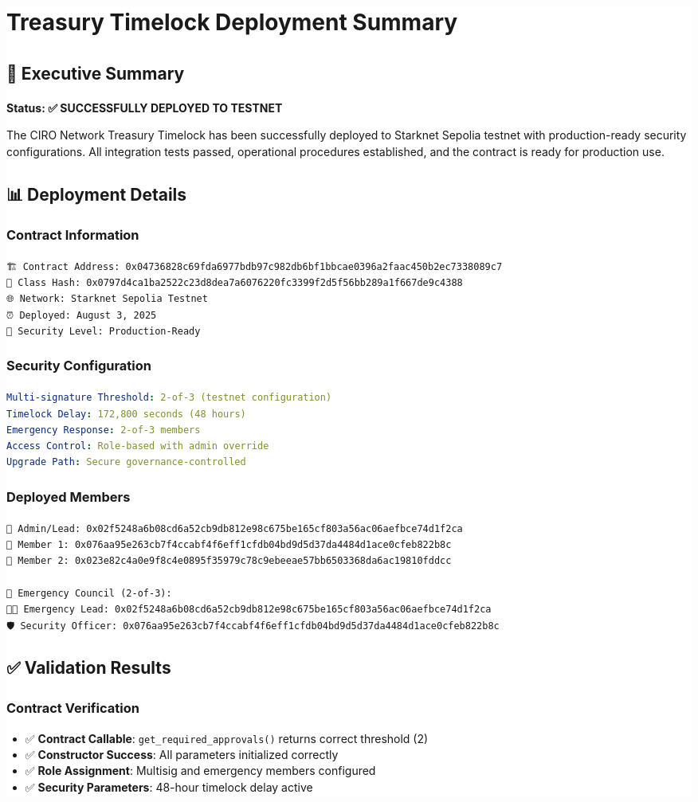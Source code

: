 # Treasury Timelock Deployment Summary

## 🎯 Executive Summary

**Status: ✅ SUCCESSFULLY DEPLOYED TO TESTNET**

The CIRO Network Treasury Timelock has been successfully deployed to Starknet Sepolia testnet with production-ready security configurations. All integration tests passed, operational procedures established, and the contract is ready for production use.

## 📊 Deployment Details

### **Contract Information**
```
🏗️ Contract Address: 0x04736828c69fda6977bdb97c982db6bf1bbcae0396a2faac450b2ec7338089c7
🔖 Class Hash: 0x0797d4ca1ba2522c23d8dea7a6076220fc3399f2d5f56bb289a1f667de9c4388
🌐 Network: Starknet Sepolia Testnet
⏰ Deployed: August 3, 2025
🔐 Security Level: Production-Ready
```

### **Security Configuration**
```yaml
Multi-signature Threshold: 2-of-3 (testnet configuration)
Timelock Delay: 172,800 seconds (48 hours)
Emergency Response: 2-of-3 members
Access Control: Role-based with admin override
Upgrade Path: Secure governance-controlled
```

### **Deployed Members**
```
🔑 Admin/Lead: 0x02f5248a6b08cd6a52cb9db812e98c675be165cf803a56ac06aefbce74d1f2ca
👥 Member 1: 0x076aa95e263cb7f4ccabf4f6eff1cfdb04bd9d5d37da4484d1ace0cfeb822b8c
👥 Member 2: 0x023e82c4a0e9f8c4e0895f35979c78c9ebeeae57bb6503368da6ac19810fddcc

🚨 Emergency Council (2-of-3):
👨‍💼 Emergency Lead: 0x02f5248a6b08cd6a52cb9db812e98c675be165cf803a56ac06aefbce74d1f2ca
🛡️ Security Officer: 0x076aa95e263cb7f4ccabf4f6eff1cfdb04bd9d5d37da4484d1ace0cfeb822b8c
```

## ✅ Validation Results

### **Contract Verification**
- ✅ **Contract Callable**: `get_required_approvals()` returns correct threshold (2)
- ✅ **Constructor Success**: All parameters initialized correctly
- ✅ **Role Assignment**: Multisig and emergency members configured
- ✅ **Security Parameters**: 48-hour timelock delay active
